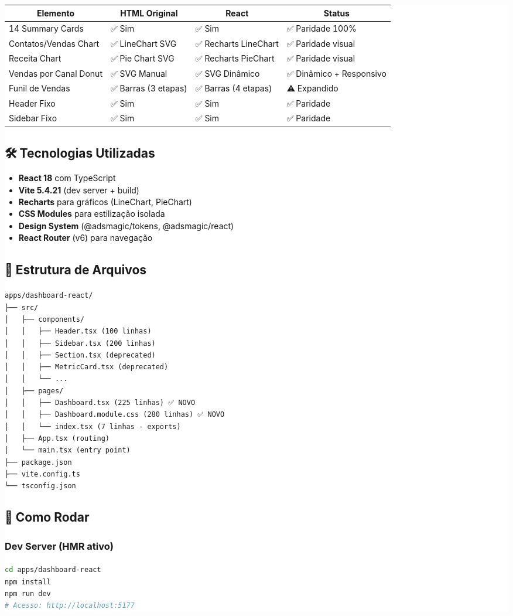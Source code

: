 | Elemento | HTML Original | React | Status |
|----------|--------------|-------|--------|
| 14 Summary Cards | ✅ Sim | ✅ Sim | ✅ Paridade 100% |
| Contatos/Vendas Chart | ✅ LineChart SVG | ✅ Recharts LineChart | ✅ Paridade visual |
| Receita Chart | ✅ Pie Chart SVG | ✅ Recharts PieChart | ✅ Paridade visual |
| Vendas por Canal Donut | ✅ SVG Manual | ✅ SVG Dinâmico | ✅ Dinâmico + Responsivo |
| Funil de Vendas | ✅ Barras (3 etapas) | ✅ Barras (4 etapas) | ⚠️ Expandido |
| Header Fixo | ✅ Sim | ✅ Sim | ✅ Paridade |
| Sidebar Fixo | ✅ Sim | ✅ Sim | ✅ Paridade |

## 🛠️ Tecnologias Utilizadas

- **React 18** com TypeScript
- **Vite 5.4.21** (dev server + build)
- **Recharts** para gráficos (LineChart, PieChart)
- **CSS Modules** para estilização isolada
- **Design System** (@adsmagic/tokens, @adsmagic/react)
- **React Router** (v6) para navegação

## 📁 Estrutura de Arquivos

```
apps/dashboard-react/
├── src/
│   ├── components/
│   │   ├── Header.tsx (100 linhas)
│   │   ├── Sidebar.tsx (200 linhas)
│   │   ├── Section.tsx (deprecated)
│   │   ├── MetricCard.tsx (deprecated)
│   │   └── ...
│   ├── pages/
│   │   ├── Dashboard.tsx (225 linhas) ✅ NOVO
│   │   ├── Dashboard.module.css (280 linhas) ✅ NOVO
│   │   └── index.tsx (7 linhas - exports)
│   ├── App.tsx (routing)
│   └── main.tsx (entry point)
├── package.json
├── vite.config.ts
└── tsconfig.json
```

## 🚀 Como Rodar

### Dev Server (HMR ativo)
```bash
cd apps/dashboard-react
npm install
npm run dev
# Acesso: http://localhost:5177
```
